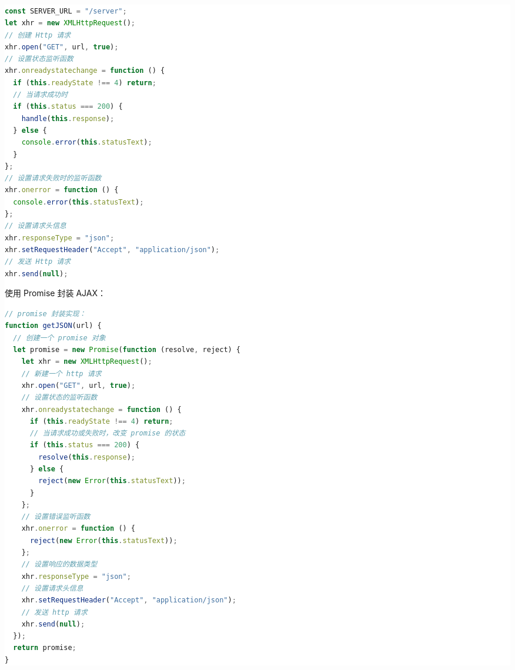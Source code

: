 ```javascript
const SERVER_URL = "/server";
let xhr = new XMLHttpRequest();
// 创建 Http 请求
xhr.open("GET", url, true);
// 设置状态监听函数
xhr.onreadystatechange = function () {
  if (this.readyState !== 4) return;
  // 当请求成功时
  if (this.status === 200) {
    handle(this.response);
  } else {
    console.error(this.statusText);
  }
};
// 设置请求失败时的监听函数
xhr.onerror = function () {
  console.error(this.statusText);
};
// 设置请求头信息
xhr.responseType = "json";
xhr.setRequestHeader("Accept", "application/json");
// 发送 Http 请求
xhr.send(null);
```

使用 Promise 封装 AJAX：

```javascript
// promise 封装实现：
function getJSON(url) {
  // 创建一个 promise 对象
  let promise = new Promise(function (resolve, reject) {
    let xhr = new XMLHttpRequest();
    // 新建一个 http 请求
    xhr.open("GET", url, true);
    // 设置状态的监听函数
    xhr.onreadystatechange = function () {
      if (this.readyState !== 4) return;
      // 当请求成功或失败时，改变 promise 的状态
      if (this.status === 200) {
        resolve(this.response);
      } else {
        reject(new Error(this.statusText));
      }
    };
    // 设置错误监听函数
    xhr.onerror = function () {
      reject(new Error(this.statusText));
    };
    // 设置响应的数据类型
    xhr.responseType = "json";
    // 设置请求头信息
    xhr.setRequestHeader("Accept", "application/json");
    // 发送 http 请求
    xhr.send(null);
  });
  return promise;
}
```
